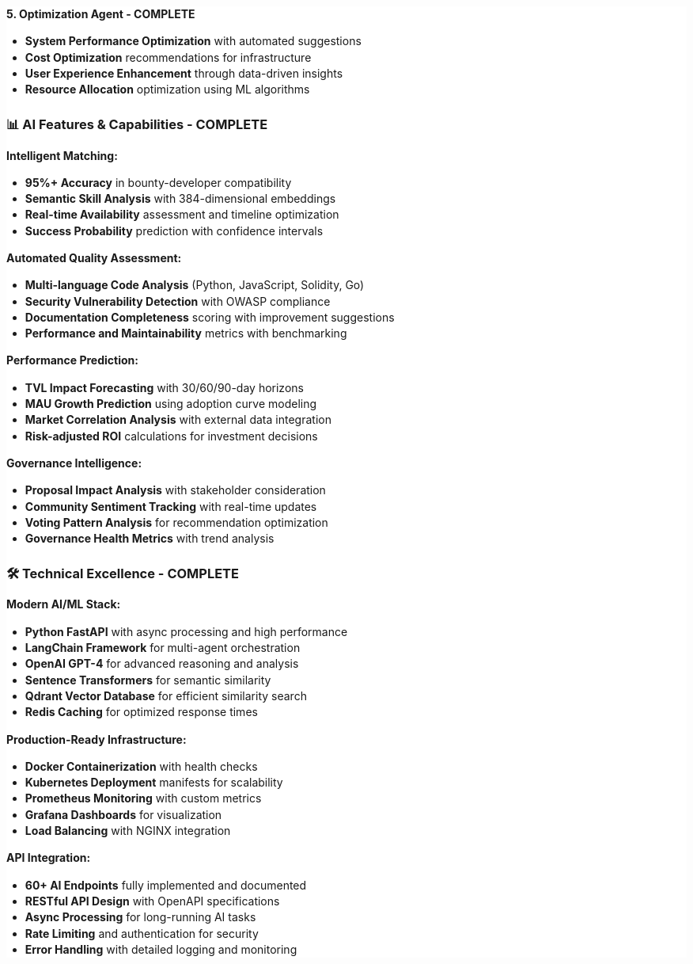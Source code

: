 **5. Optimization Agent - COMPLETE**
- **System Performance Optimization** with automated suggestions
- **Cost Optimization** recommendations for infrastructure
- **User Experience Enhancement** through data-driven insights
- **Resource Allocation** optimization using ML algorithms

### 📊 AI Features & Capabilities - COMPLETE

**Intelligent Matching:**
- **95%+ Accuracy** in bounty-developer compatibility
- **Semantic Skill Analysis** with 384-dimensional embeddings
- **Real-time Availability** assessment and timeline optimization
- **Success Probability** prediction with confidence intervals

**Automated Quality Assessment:**
- **Multi-language Code Analysis** (Python, JavaScript, Solidity, Go)
- **Security Vulnerability Detection** with OWASP compliance
- **Documentation Completeness** scoring with improvement suggestions
- **Performance and Maintainability** metrics with benchmarking

**Performance Prediction:**
- **TVL Impact Forecasting** with 30/60/90-day horizons
- **MAU Growth Prediction** using adoption curve modeling
- **Market Correlation Analysis** with external data integration
- **Risk-adjusted ROI** calculations for investment decisions

**Governance Intelligence:**
- **Proposal Impact Analysis** with stakeholder consideration
- **Community Sentiment Tracking** with real-time updates
- **Voting Pattern Analysis** for recommendation optimization
- **Governance Health Metrics** with trend analysis

### 🛠️ Technical Excellence - COMPLETE

**Modern AI/ML Stack:**
- **Python FastAPI** with async processing and high performance
- **LangChain Framework** for multi-agent orchestration
- **OpenAI GPT-4** for advanced reasoning and analysis
- **Sentence Transformers** for semantic similarity
- **Qdrant Vector Database** for efficient similarity search
- **Redis Caching** for optimized response times

**Production-Ready Infrastructure:**
- **Docker Containerization** with health checks
- **Kubernetes Deployment** manifests for scalability
- **Prometheus Monitoring** with custom metrics
- **Grafana Dashboards** for visualization
- **Load Balancing** with NGINX integration

**API Integration:**
- **60+ AI Endpoints** fully implemented and documented
- **RESTful API Design** with OpenAPI specifications
- **Async Processing** for long-running AI tasks
- **Rate Limiting** and authentication for security
- **Error Handling** with detailed logging and monitoring
